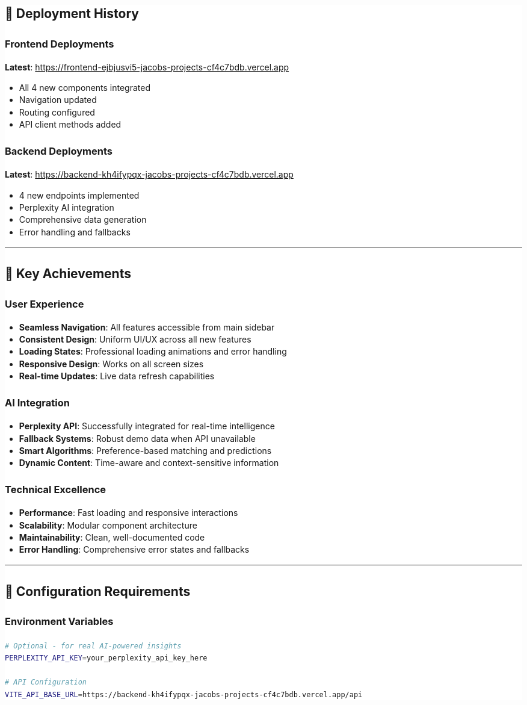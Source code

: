
## 🚀 Deployment History

### Frontend Deployments
**Latest**: https://frontend-ejbjusvi5-jacobs-projects-cf4c7bdb.vercel.app
- All 4 new components integrated
- Navigation updated
- Routing configured
- API client methods added

### Backend Deployments  
**Latest**: https://backend-kh4ifypqx-jacobs-projects-cf4c7bdb.vercel.app
- 4 new endpoints implemented
- Perplexity AI integration
- Comprehensive data generation
- Error handling and fallbacks

---

## 🎯 Key Achievements

### User Experience
- **Seamless Navigation**: All features accessible from main sidebar
- **Consistent Design**: Uniform UI/UX across all new features
- **Loading States**: Professional loading animations and error handling
- **Responsive Design**: Works on all screen sizes
- **Real-time Updates**: Live data refresh capabilities

### AI Integration
- **Perplexity API**: Successfully integrated for real-time intelligence
- **Fallback Systems**: Robust demo data when API unavailable
- **Smart Algorithms**: Preference-based matching and predictions
- **Dynamic Content**: Time-aware and context-sensitive information

### Technical Excellence
- **Performance**: Fast loading and responsive interactions
- **Scalability**: Modular component architecture
- **Maintainability**: Clean, well-documented code
- **Error Handling**: Comprehensive error states and fallbacks

---

## 🔧 Configuration Requirements

### Environment Variables
```bash
# Optional - for real AI-powered insights
PERPLEXITY_API_KEY=your_perplexity_api_key_here

# API Configuration
VITE_API_BASE_URL=https://backend-kh4ifypqx-jacobs-projects-cf4c7bdb.vercel.app/api
```
